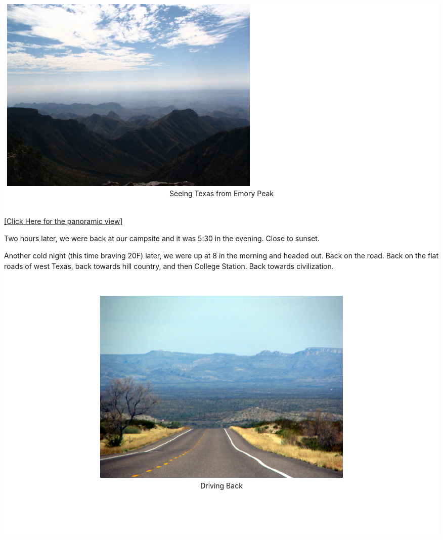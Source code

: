 <img title="Seeing Texas from Emory Peak" src="/images/stories/travels/bigbend07/emorypeak_east_texas.jpg" alt="Seeing Texas from Emory Peak" width="480" height="360" border="0" hspace="6" />
<div align="center">Seeing Texas from Emory Peak</div>
</div>
&nbsp;

<a title="Panoramic View from Emory Peak" href="/images/stories/travels/bigbend07/panorama.jpg" target="_self">[Click Here for the panoramic view]</a>

Two hours later, we were back at our campsite and it was 5:30 in the evening. Close to sunset.

Another cold night (this time braving 20F) later, we were up at 8 in the morning and headed out. Back on the road. Back on the flat roads of west Texas, back towards hill country, and then College Station. Back towards civilization.

&nbsp;
<div align="center">

<img title="Driving Back" src="/images/stories/travels/bigbend07/driving_back.jpg" alt="Driving Back" width="480" height="360" border="0" hspace="6" />
<div align="center">Driving Back</div>
</div>
&nbsp;

&nbsp;

&nbsp;
